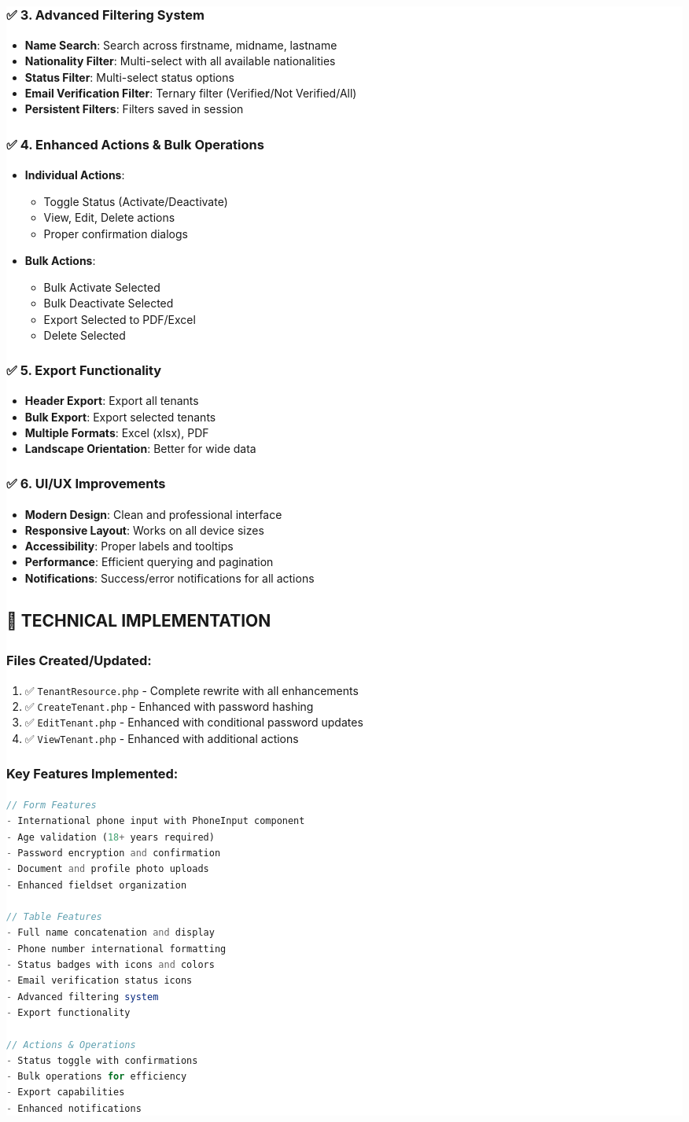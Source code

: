 ### ✅ 3. Advanced Filtering System
- **Name Search**: Search across firstname, midname, lastname
- **Nationality Filter**: Multi-select with all available nationalities
- **Status Filter**: Multi-select status options
- **Email Verification Filter**: Ternary filter (Verified/Not Verified/All)
- **Persistent Filters**: Filters saved in session

### ✅ 4. Enhanced Actions & Bulk Operations
- **Individual Actions**:
  - Toggle Status (Activate/Deactivate)
  - View, Edit, Delete actions
  - Proper confirmation dialogs

- **Bulk Actions**:
  - Bulk Activate Selected
  - Bulk Deactivate Selected
  - Export Selected to PDF/Excel
  - Delete Selected

### ✅ 5. Export Functionality
- **Header Export**: Export all tenants
- **Bulk Export**: Export selected tenants
- **Multiple Formats**: Excel (xlsx), PDF
- **Landscape Orientation**: Better for wide data

### ✅ 6. UI/UX Improvements
- **Modern Design**: Clean and professional interface
- **Responsive Layout**: Works on all device sizes
- **Accessibility**: Proper labels and tooltips
- **Performance**: Efficient querying and pagination
- **Notifications**: Success/error notifications for all actions

## 🔧 TECHNICAL IMPLEMENTATION

### Files Created/Updated:
1. ✅ `TenantResource.php` - Complete rewrite with all enhancements
2. ✅ `CreateTenant.php` - Enhanced with password hashing
3. ✅ `EditTenant.php` - Enhanced with conditional password updates
4. ✅ `ViewTenant.php` - Enhanced with additional actions

### Key Features Implemented:
```php
// Form Features
- International phone input with PhoneInput component
- Age validation (18+ years required)
- Password encryption and confirmation
- Document and profile photo uploads
- Enhanced fieldset organization

// Table Features  
- Full name concatenation and display
- Phone number international formatting
- Status badges with icons and colors
- Email verification status icons
- Advanced filtering system
- Export functionality

// Actions & Operations
- Status toggle with confirmations
- Bulk operations for efficiency
- Export capabilities
- Enhanced notifications
```